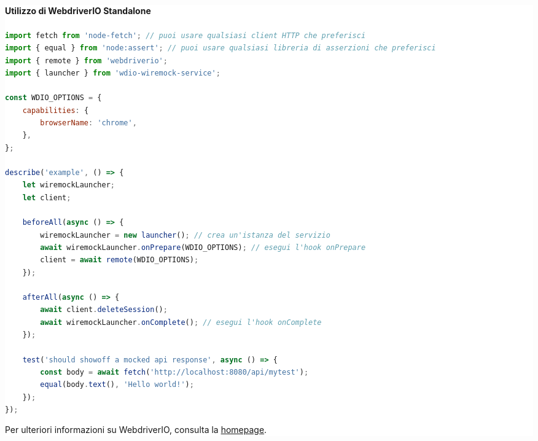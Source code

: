 #### Utilizzo di WebdriverIO Standalone

```js
import fetch from 'node-fetch'; // puoi usare qualsiasi client HTTP che preferisci
import { equal } from 'node:assert'; // puoi usare qualsiasi libreria di asserzioni che preferisci
import { remote } from 'webdriverio';
import { launcher } from 'wdio-wiremock-service';

const WDIO_OPTIONS = {
	capabilities: {
		browserName: 'chrome',
	},
};

describe('example', () => {
	let wiremockLauncher;
	let client;

	beforeAll(async () => {
		wiremockLauncher = new launcher(); // crea un'istanza del servizio
		await wiremockLauncher.onPrepare(WDIO_OPTIONS); // esegui l'hook onPrepare
		client = await remote(WDIO_OPTIONS);
	});

	afterAll(async () => {
		await client.deleteSession();
		await wiremockLauncher.onComplete(); // esegui l'hook onComplete
	});

	test('should showoff a mocked api response', async () => {
		const body = await fetch('http://localhost:8080/api/mytest');
		equal(body.text(), 'Hello world!');
	});
});
```

Per ulteriori informazioni su WebdriverIO, consulta la [homepage](https://webdriver.io).